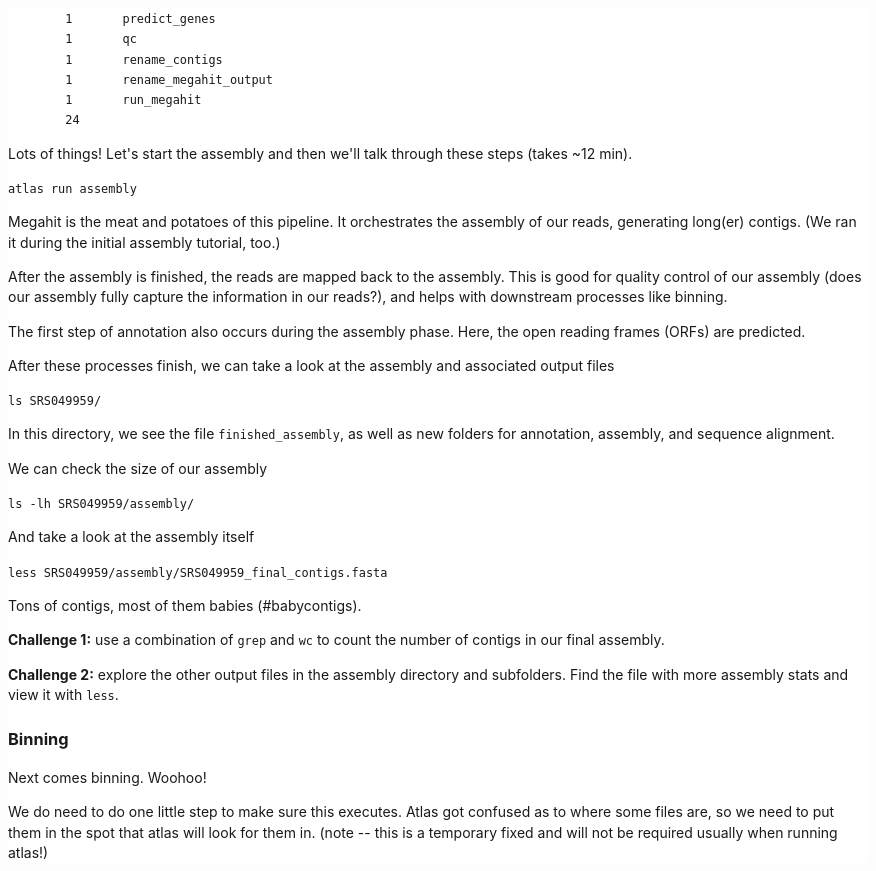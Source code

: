 ```
        1       predict_genes
        1       qc
        1       rename_contigs
        1       rename_megahit_output
        1       run_megahit
        24
```

Lots of things! Let's start the assembly and then we'll talk through these steps (takes ~12 min).

```
atlas run assembly
```

Megahit is the meat and potatoes of this pipeline. It orchestrates the assembly of our reads, generating long(er) contigs. (We ran it during the initial assembly tutorial, too.)

After the assembly is finished, the reads are mapped back to the assembly. This is good for quality control of our assembly (does our assembly fully capture the information in our reads?), and helps with downstream processes like binning.

The first step of annotation also occurs during the assembly phase. Here, the open reading frames (ORFs) are predicted. 

After these processes finish, we can take a look at the assembly and associated output files

```
ls SRS049959/
```

In this directory, we see the file `finished_assembly`, as well as new folders for annotation, assembly, and sequence alignment. 

We can check the size of our assembly

```
ls -lh SRS049959/assembly/
```

And take a look at the assembly itself

```
less SRS049959/assembly/SRS049959_final_contigs.fasta
```

Tons of contigs, most of them babies (#babycontigs).

**Challenge 1:** use a combination of `grep` and `wc` to count the number of contigs in our final assembly. 

**Challenge 2:** explore the other output files in the assembly directory and subfolders. Find the file with more assembly stats and view it with `less`.

### Binning


Next comes binning. Woohoo! 

We do need to do one little step to make sure this executes. Atlas got confused as to where some files are, so we need to put them in the spot that atlas will look for them in. (note -- this is a temporary fixed and will not be required usually when running atlas!)

